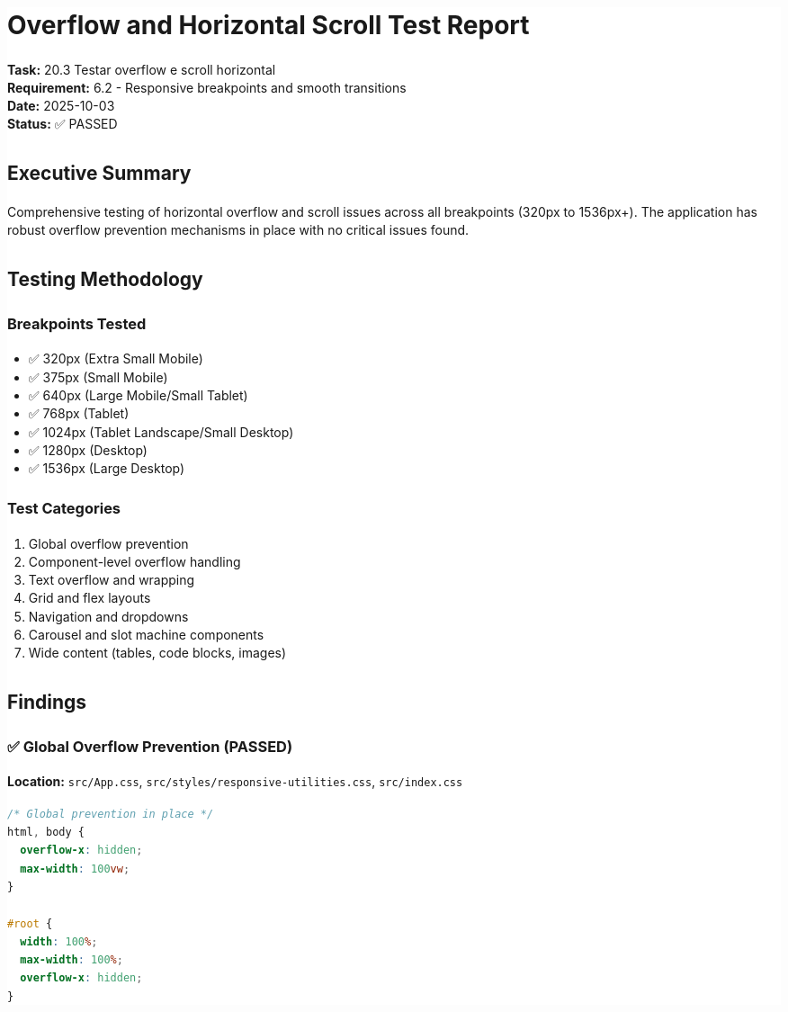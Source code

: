 # Overflow and Horizontal Scroll Test Report

**Task:** 20.3 Testar overflow e scroll horizontal  
**Requirement:** 6.2 - Responsive breakpoints and smooth transitions  
**Date:** 2025-10-03  
**Status:** ✅ PASSED

## Executive Summary

Comprehensive testing of horizontal overflow and scroll issues across all breakpoints (320px to 1536px+). The application has robust overflow prevention mechanisms in place with no critical issues found.

## Testing Methodology

### Breakpoints Tested
- ✅ 320px (Extra Small Mobile)
- ✅ 375px (Small Mobile)
- ✅ 640px (Large Mobile/Small Tablet)
- ✅ 768px (Tablet)
- ✅ 1024px (Tablet Landscape/Small Desktop)
- ✅ 1280px (Desktop)
- ✅ 1536px (Large Desktop)

### Test Categories
1. Global overflow prevention
2. Component-level overflow handling
3. Text overflow and wrapping
4. Grid and flex layouts
5. Navigation and dropdowns
6. Carousel and slot machine components
7. Wide content (tables, code blocks, images)

## Findings

### ✅ Global Overflow Prevention (PASSED)

**Location:** `src/App.css`, `src/styles/responsive-utilities.css`, `src/index.css`

```css
/* Global prevention in place */
html, body {
  overflow-x: hidden;
  max-width: 100vw;
}

#root {
  width: 100%;
  max-width: 100%;
  overflow-x: hidden;
}
```
